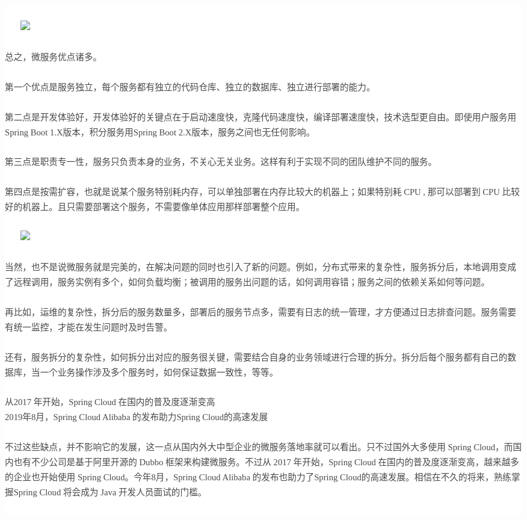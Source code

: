 <p style="line-height: 1.7;margin-bottom: 0pt;margin-top: 0pt;font-size: 11pt;color: #494949;"><span style="font-family: 微软雅黑, &quot;Microsoft YaHei&quot;;">&nbsp;</span></p>
<p style="line-height: 1.7;margin-bottom: 0pt;margin-top: 0pt;font-size: 11pt;color: #494949;"><span style="font-family: 微软雅黑, &quot;Microsoft YaHei&quot;;"> &nbsp; &nbsp; &nbsp; &nbsp;</span><img src="http://s0.lgstatic.com/i/image2/M01/8A/87/CgotOV13p76AMovPAAD2g9yJSYc465.png"><span style="font-family: 微软雅黑, &quot;Microsoft YaHei&quot;;"> &nbsp; &nbsp; &nbsp;</span></p>
<p style="line-height: 1.7;margin-bottom: 0pt;margin-top: 0pt;font-size: 11pt;color: #494949;"><span style="font-family: 微软雅黑, &quot;Microsoft YaHei&quot;;">&nbsp;</span></p>
<p style="line-height: 1.7;margin-bottom: 0pt;margin-top: 0pt;font-size: 11pt;color: #494949;"><span style="font-family: 微软雅黑, &quot;Microsoft YaHei&quot;;">总之，微服务优点诸多。</span></p>
<p style="line-height: 1.7;margin-bottom: 0pt;margin-top: 0pt;font-size: 11pt;color: #494949;"><span style="font-family: 微软雅黑, &quot;Microsoft YaHei&quot;;">&nbsp;</span></p>
<p style="line-height: 1.7;margin-bottom: 0pt;margin-top: 0pt;font-size: 11pt;color: #494949;"><span style="font-family: 微软雅黑, &quot;Microsoft YaHei&quot;;">第一个优点是服务独立，每个服务都有独立的代码仓库、独立的数据库、独立进行部署的能力。</span></p>
<p style="line-height: 1.7;margin-bottom: 0pt;margin-top: 0pt;font-size: 11pt;color: #494949;"><span style="font-family: 微软雅黑, &quot;Microsoft YaHei&quot;;">&nbsp;</span></p>
<p style="line-height: 1.7;margin-bottom: 0pt;margin-top: 0pt;font-size: 11pt;color: #494949;"><span style="font-family: 微软雅黑, &quot;Microsoft YaHei&quot;;">第二点是开发体验好，开发体验好的关键点在于启动速度快，克隆代码速度快，编译部署速度快，技术选型更自由。即使用户服务用Spring Boot 1.X版本，积分服务用Spring Boot 2.X版本，服务之间也无任何影响。</span></p>
<p style="line-height: 1.7;margin-bottom: 0pt;margin-top: 0pt;font-size: 11pt;color: #494949;"><span style="font-family: 微软雅黑, &quot;Microsoft YaHei&quot;;">&nbsp;</span></p>
<p style="line-height: 1.7;margin-bottom: 0pt;margin-top: 0pt;font-size: 11pt;color: #494949;"><span style="font-family: 微软雅黑, &quot;Microsoft YaHei&quot;;">第三点是职责专一性，服务只负责本身的业务，不关心无关业务。这样有利于实现不同的团队维护不同的服务。</span></p>
<p style="line-height: 1.7;margin-bottom: 0pt;margin-top: 0pt;font-size: 11pt;color: #494949;"><span style="font-family: 微软雅黑, &quot;Microsoft YaHei&quot;;">&nbsp;</span></p>
<p style="line-height: 1.7;margin-bottom: 0pt;margin-top: 0pt;font-size: 11pt;color: #494949;"><span style="font-family: 微软雅黑, &quot;Microsoft YaHei&quot;;">第四点是按需扩容，也就是说某个服务特别耗内存，可以单独部署在内存比较大的机器上；如果特别耗 CPU , 那可以部署到 CPU 比较好的机器上。且只需要部署这个服务，不需要像单体应用那样部署整个应用。</span></p>
<p style="line-height: 1.7;margin-bottom: 0pt;margin-top: 0pt;font-size: 11pt;color: #494949;"><span style="font-family: 微软雅黑, &quot;Microsoft YaHei&quot;;">&nbsp;</span></p>
<p style="line-height: 1.7;margin-bottom: 0pt;margin-top: 0pt;font-size: 11pt;color: #494949;"><span style="font-family: 微软雅黑, &quot;Microsoft YaHei&quot;;"> &nbsp; &nbsp; &nbsp; &nbsp;</span><img src="http://s0.lgstatic.com/i/image2/M01/8A/68/CgoB5l13p7-Ad5L5AAD9ZFJlRow140.png"><span style="font-family: 微软雅黑, &quot;Microsoft YaHei&quot;;"> &nbsp; &nbsp; &nbsp;</span></p>
<p style="line-height: 1.7;margin-bottom: 0pt;margin-top: 0pt;font-size: 11pt;color: #494949;"><span style="font-family: 微软雅黑, &quot;Microsoft YaHei&quot;;">&nbsp;</span></p>
<p style="line-height: 1.7;margin-bottom: 0pt;margin-top: 0pt;font-size: 11pt;color: #494949;"><span style="font-family: 微软雅黑, &quot;Microsoft YaHei&quot;;">当然，也不是说微服务就是完美的，在解决问题的同时也引入了新的问题。例如，分布式带来的复杂性，服务拆分后，本地调用变成了远程调用，服务实例有多个，如何负载均衡；被调用的服务出问题的话，如何调用容错；服务之间的依赖关系如何等问题。</span></p>
<p style="line-height: 1.7;margin-bottom: 0pt;margin-top: 0pt;font-size: 11pt;color: #494949;"><span style="font-family: 微软雅黑, &quot;Microsoft YaHei&quot;;">&nbsp;</span></p>
<p style="line-height: 1.7;margin-bottom: 0pt;margin-top: 0pt;font-size: 11pt;color: #494949;"><span style="font-family: 微软雅黑, &quot;Microsoft YaHei&quot;;">再比如，运维的复杂性，拆分后的服务数量多，部署后的服务节点多，需要有日志的统一管理，才方便通过日志排查问题。服务需要有统一监控，才能在发生问题时及时告警。</span></p>
<p style="line-height: 1.7;margin-bottom: 0pt;margin-top: 0pt;font-size: 11pt;color: #494949;"><span style="font-family: 微软雅黑, &quot;Microsoft YaHei&quot;;">&nbsp;</span></p>
<p style="line-height: 1.7;margin-bottom: 0pt;margin-top: 0pt;font-size: 11pt;color: #494949;"><span style="font-family: 微软雅黑, &quot;Microsoft YaHei&quot;;">还有，服务拆分的复杂性，如何拆分出对应的服务很关键，需要结合自身的业务领域进行合理的拆分。拆分后每个服务都有自己的数据库，当一个业务操作涉及多个服务时，如何保证数据一致性，等等。</span></p>
<p style="line-height: 1.7;margin-bottom: 0pt;margin-top: 0pt;font-size: 11pt;color: #494949;"><span style="font-family: 微软雅黑, &quot;Microsoft YaHei&quot;;">&nbsp;</span></p>
<p style="line-height: 1.7;margin-bottom: 0pt;margin-top: 0pt;font-size: 11pt;color: #494949;"><span style="font-family: 微软雅黑, &quot;Microsoft YaHei&quot;;">从2017 年开始，Spring Cloud 在国内的普及度逐渐变高</span></p>
<p style="line-height: 1.7;margin-bottom: 0pt;margin-top: 0pt;font-size: 11pt;color: #494949;"><span style="font-family: 微软雅黑, &quot;Microsoft YaHei&quot;;">2019年8月，Spring Cloud Alibaba 的发布助力Spring Cloud的高速发展</span></p>
<p style="line-height: 1.7;margin-bottom: 0pt;margin-top: 0pt;font-size: 11pt;color: #494949;"><span style="font-family: 微软雅黑, &quot;Microsoft YaHei&quot;;">&nbsp;</span></p>
<p style="line-height: 1.7;margin-bottom: 0pt;margin-top: 0pt;font-size: 11pt;color: #494949;"><span style="font-family: 微软雅黑, &quot;Microsoft YaHei&quot;;">不过这些缺点，并不影响它的发展，这一点从国内外大中型企业的微服务落地率就可以看出。只不过国外大多使用 Spring Cloud，而国内也有不少公司是基于阿里开源的 Dubbo 框架来构建微服务。不过从 2017 年开始，Spring Cloud 在国内的普及度逐渐变高，越来越多的企业也开始使用 Spring Cloud。今年8月，Spring Cloud Alibaba 的发布也助力了Spring Cloud的高速发展。相信在不久的将来，熟练掌握Spring Cloud 将会成为 Java 开发人员面试的门槛。</span></p>
<p style="line-height: 1.7;margin-bottom: 0pt;margin-top: 0pt;font-size: 11pt;color: #494949;"><span style="font-family: 微软雅黑, &quot;Microsoft YaHei&quot;;">&nbsp;</span></p>